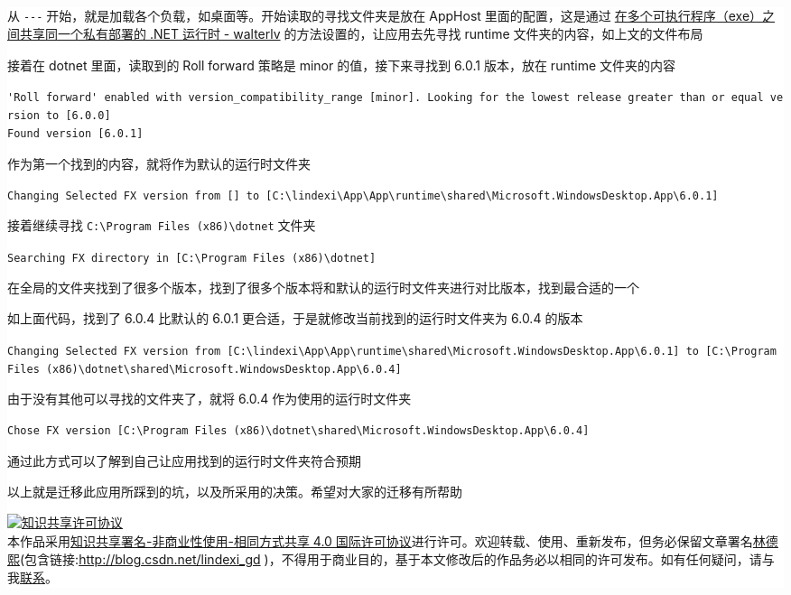 从 `---` 开始，就是加载各个负载，如桌面等。开始读取的寻找文件夹是放在 AppHost 里面的配置，这是通过 [在多个可执行程序（exe）之间共享同一个私有部署的 .NET 运行时 - walterlv](https://blog.walterlv.com/post/share-self-deployed-dotnet-runtime-among-multiple-exes ) 的方法设置的，让应用去先寻找 runtime 文件夹的内容，如上文的文件布局

接着在 dotnet 里面，读取到的 Roll forward 策略是 minor 的值，接下来寻找到 6.0.1 版本，放在 runtime 文件夹的内容

```
'Roll forward' enabled with version_compatibility_range [minor]. Looking for the lowest release greater than or equal version to [6.0.0]
Found version [6.0.1]
```

作为第一个找到的内容，就将作为默认的运行时文件夹

```
Changing Selected FX version from [] to [C:\lindexi\App\App\runtime\shared\Microsoft.WindowsDesktop.App\6.0.1]
```

接着继续寻找 `C:\Program Files (x86)\dotnet` 文件夹

```
Searching FX directory in [C:\Program Files (x86)\dotnet]
```

在全局的文件夹找到了很多个版本，找到了很多个版本将和默认的运行时文件夹进行对比版本，找到最合适的一个

如上面代码，找到了 6.0.4 比默认的 6.0.1 更合适，于是就修改当前找到的运行时文件夹为 6.0.4 的版本

```
Changing Selected FX version from [C:\lindexi\App\App\runtime\shared\Microsoft.WindowsDesktop.App\6.0.1] to [C:\Program Files (x86)\dotnet\shared\Microsoft.WindowsDesktop.App\6.0.4]
```

由于没有其他可以寻找的文件夹了，就将 6.0.4 作为使用的运行时文件夹

```
Chose FX version [C:\Program Files (x86)\dotnet\shared\Microsoft.WindowsDesktop.App\6.0.4]
```

通过此方式可以了解到自己让应用找到的运行时文件夹符合预期

以上就是迁移此应用所踩到的坑，以及所采用的决策。希望对大家的迁移有所帮助





<a rel="license" href="http://creativecommons.org/licenses/by-nc-sa/4.0/"><img alt="知识共享许可协议" style="border-width:0" src="https://licensebuttons.net/l/by-nc-sa/4.0/88x31.png" /></a><br />本作品采用<a rel="license" href="http://creativecommons.org/licenses/by-nc-sa/4.0/">知识共享署名-非商业性使用-相同方式共享 4.0 国际许可协议</a>进行许可。欢迎转载、使用、重新发布，但务必保留文章署名[林德熙](http://blog.csdn.net/lindexi_gd)(包含链接:http://blog.csdn.net/lindexi_gd )，不得用于商业目的，基于本文修改后的作品务必以相同的许可发布。如有任何疑问，请与我[联系](mailto:lindexi_gd@163.com)。